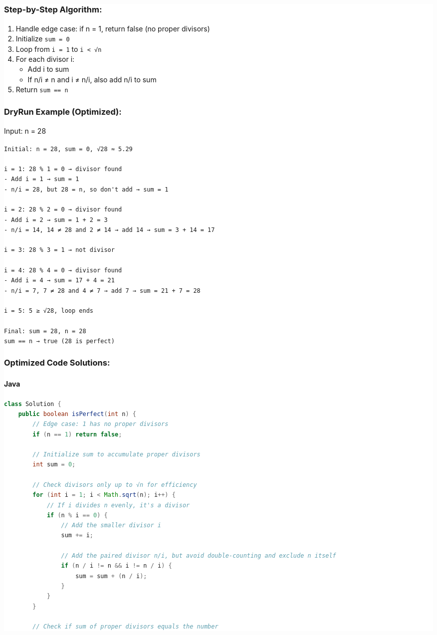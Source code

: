 ### Step-by-Step Algorithm:
1. Handle edge case: if n = 1, return false (no proper divisors)
2. Initialize `sum = 0`
3. Loop from `i = 1` to `i < √n`
4. For each divisor i:
   - Add i to sum
   - If n/i ≠ n and i ≠ n/i, also add n/i to sum
5. Return `sum == n`

### DryRun Example (Optimized):

Input: n = 28

```
Initial: n = 28, sum = 0, √28 ≈ 5.29

i = 1: 28 % 1 = 0 → divisor found
- Add i = 1 → sum = 1
- n/i = 28, but 28 = n, so don't add → sum = 1

i = 2: 28 % 2 = 0 → divisor found  
- Add i = 2 → sum = 1 + 2 = 3
- n/i = 14, 14 ≠ 28 and 2 ≠ 14 → add 14 → sum = 3 + 14 = 17

i = 3: 28 % 3 = 1 → not divisor

i = 4: 28 % 4 = 0 → divisor found
- Add i = 4 → sum = 17 + 4 = 21  
- n/i = 7, 7 ≠ 28 and 4 ≠ 7 → add 7 → sum = 21 + 7 = 28

i = 5: 5 ≥ √28, loop ends

Final: sum = 28, n = 28
sum == n → true (28 is perfect)
```

### Optimized Code Solutions:

#### Java

```java
class Solution {
    public boolean isPerfect(int n) {
        // Edge case: 1 has no proper divisors
        if (n == 1) return false;
        
        // Initialize sum to accumulate proper divisors
        int sum = 0;
        
        // Check divisors only up to √n for efficiency
        for (int i = 1; i < Math.sqrt(n); i++) {
            // If i divides n evenly, it's a divisor
            if (n % i == 0) {
                // Add the smaller divisor i
                sum += i;
                
                // Add the paired divisor n/i, but avoid double-counting and exclude n itself
                if (n / i != n && i != n / i) {
                    sum = sum + (n / i);
                }
            }
        }
        
        // Check if sum of proper divisors equals the number
```